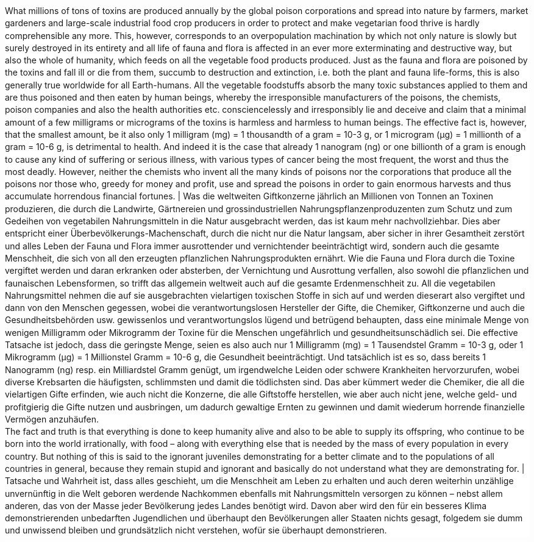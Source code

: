 What millions of tons of toxins are produced annually by the global poison corporations and spread into nature by farmers, market gardeners and large-scale industrial food crop producers in order to protect and make vegetarian food thrive is hardly comprehensible any more. This, however, corresponds to an overpopulation machination by which not only nature is slowly but surely destroyed in its entirety and all life of fauna and flora is affected in an ever more exterminating and destructive way, but also the whole of humanity, which feeds on all the vegetable food products produced. Just as the fauna and flora are poisoned by the toxins and fall ill or die from them, succumb to destruction and extinction, i.e. both the plant and fauna life-forms, this is also generally true worldwide for all Earth-humans. All the vegetable foodstuffs absorb the many toxic substances applied to them and are thus poisoned and then eaten by human beings, whereby the irresponsible manufacturers of the poisons, the chemists, poison companies and also the health authorities etc. consciencelessly and irresponsibly lie and deceive and claim that a minimal amount of a few milligrams or micrograms of the toxins is harmless and harmless to human beings. The effective fact is, however, that the smallest amount, be it also only 1 milligram (mg) = 1 thousandth of a gram = 10-3 g, or 1 microgram (µg) = 1 millionth of a gram = 10-6 g, is detrimental to health. And indeed it is the case that already 1 nanogram (ng) or one billionth of a gram is enough to cause any kind of suffering or serious illness, with various types of cancer being the most frequent, the worst and thus the most deadly. However, neither the chemists who invent all the many kinds of poisons nor the corporations that produce all the poisons nor those who, greedy for money and profit, use and spread the poisons in order to gain enormous harvests and thus accumulate horrendous financial fortunes.  | Was die weltweiten Giftkonzerne jährlich an Millionen von Tonnen an Toxinen produzieren, die durch die Landwirte, Gärtnereien und grossindustriellen Nahrungspflanzenproduzenten zum Schutz und zum Gedeihen von vegetabilen Nahrungsmitteln in die Natur ausgebracht werden, das ist kaum mehr nachvollziehbar. Dies aber entspricht einer Überbevölkerungs-Machenschaft, durch die nicht nur die Natur langsam, aber sicher in ihrer Gesamtheit zerstört und alles Leben der Fauna und Flora immer ausrottender und vernichtender beeinträchtigt wird, sondern auch die gesamte Menschheit, die sich von all den erzeugten pflanzlichen Nahrungsprodukten ernährt. Wie die Fauna und Flora durch die Toxine vergiftet werden und daran erkranken oder absterben, der Vernichtung und Ausrottung verfallen, also sowohl die pflanzlichen und faunaischen Lebensformen, so trifft das allgemein weltweit auch auf die gesamte Erdenmenschheit zu. All die vegetabilen Nahrungsmittel nehmen die auf sie ausgebrachten vielartigen toxischen Stoffe in sich auf und werden dieserart also vergiftet und dann von den Menschen gegessen, wobei die verantwortungslosen Hersteller der Gifte, die Chemiker, Giftkonzerne und auch die Gesundheitsbehörden usw. gewissenlos und verantwortungslos lügend und betrügend behaupten, dass eine minimale Menge von wenigen Milligramm oder Mikrogramm der Toxine für die Menschen ungefährlich und gesundheitsunschädlich sei. Die effective Tatsache ist jedoch, dass die geringste Menge, seien es also auch nur 1 Milligramm (mg) = 1 Tausendstel Gramm = 10-3 g, oder 1 Mikrogramm (µg) = 1 Millionstel Gramm = 10-6 g, die Gesundheit beeinträchtigt. Und tatsächlich ist es so, dass bereits 1 Nanogramm (ng) resp. ein Milliardstel Gramm genügt, um irgendwelche Leiden oder schwere Krankheiten hervorzurufen, wobei diverse Krebsarten die häufigsten, schlimmsten und damit die tödlichsten sind. Das aber kümmert weder die Chemiker, die all die vielartigen Gifte erfinden, wie auch nicht die Konzerne, die alle Giftstoffe herstellen, wie aber auch nicht jene, welche geld- und profitgierig die Gifte nutzen und ausbringen, um dadurch gewaltige Ernten zu gewinnen und damit wiederum horrende finanzielle Vermögen anzuhäufen.   
The fact and truth is that everything is done to keep humanity alive and also to be able to supply its offspring, who continue to be born into the world irrationally, with food – along with everything else that is needed by the mass of every population in every country. But nothing of this is said to the ignorant juveniles demonstrating for a better climate and to the populations of all countries in general, because they remain stupid and ignorant and basically do not understand what they are demonstrating for.  | Tatsache und Wahrheit ist, dass alles geschieht, um die Menschheit am Leben zu erhalten und auch deren weiterhin unzählige unvernünftig in die Welt geboren werdende Nachkommen ebenfalls mit Nahrungsmitteln versorgen zu können – nebst allem anderen, das von der Masse jeder Bevölkerung jedes Landes benötigt wird. Davon aber wird den für ein besseres Klima demonstrierenden unbedarften Jugendlichen und überhaupt den Bevölkerungen aller Staaten nichts gesagt, folgedem sie dumm und unwissend bleiben und grundsätzlich nicht verstehen, wofür sie überhaupt demonstrieren.   